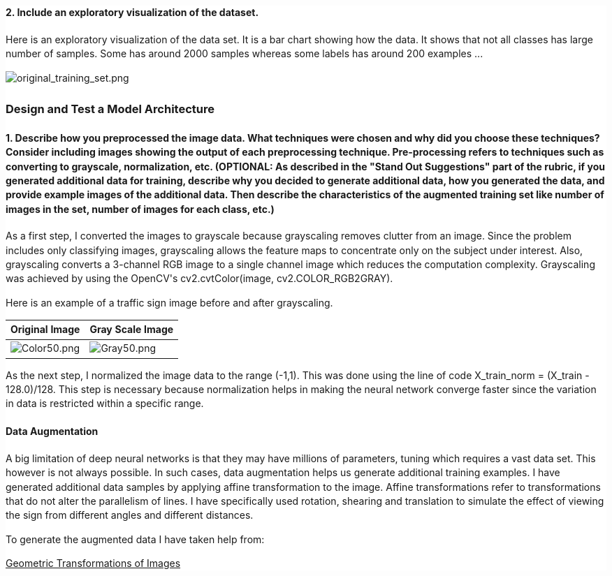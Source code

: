 #### 2. Include an exploratory visualization of the dataset.

Here is an exploratory visualization of the data set. It is a bar chart showing how the data. It shows that not all classes has large number of samples. Some has around 2000 samples whereas some labels has around 200 examples ...

![original_training_set.png](attachment:original_training_set.png)

### Design and Test a Model Architecture

#### 1. Describe how you preprocessed the image data. What techniques were chosen and why did you choose these techniques? Consider including images showing the output of each preprocessing technique. Pre-processing refers to techniques such as converting to grayscale, normalization, etc. (OPTIONAL: As described in the "Stand Out Suggestions" part of the rubric, if you generated additional data for training, describe why you decided to generate additional data, how you generated the data, and provide example images of the additional data. Then describe the characteristics of the augmented training set like number of images in the set, number of images for each class, etc.)

As a first step, I converted the images to grayscale because grayscaling removes clutter from an image. Since the problem includes only classifying images, grayscaling allows the feature maps to concentrate only on the subject under interest. Also, grayscaling converts a 3-channel RGB image to a single channel image which reduces the computation complexity. Grayscaling was achieved by using the OpenCV's cv2.cvtColor(image, cv2.COLOR_RGB2GRAY).

Here is an example of a traffic sign image before and after grayscaling.

 Original Image  | Gray Scale Image
  ------------- | -------------
 ![Color50.png](attachment:Color50.png "Original Image")   |   ![Gray50.png](attachment:Gray50.png "Grayscale Image")
  
As the next step, I normalized the image data to the range (-1,1). This was done using the line of code X_train_norm = (X_train - 128.0)/128. This step is necessary because normalization helps in making the neural network converge faster since the variation in data is restricted within a specific range. 

#### Data Augmentation ####

A big limitation of deep neural networks is that they may have millions of parameters, tuning which requires a vast data set. This however is not always possible. In such cases, data augmentation helps us generate additional training examples. I have generated additional data samples by applying affine transformation to the image. Affine transformations refer to transformations that do not alter the parallelism of lines. I have specifically used rotation, shearing and translation to simulate the effect of viewing the sign from different angles and different distances. 

To generate the augmented data I have taken help from:

[Geometric Transformations of Images](http://opencv-python-tutroals.readthedocs.io/en/latest/py_tutorials/py_imgproc/py_geometric_transformations/py_geometric_transformations.html)
